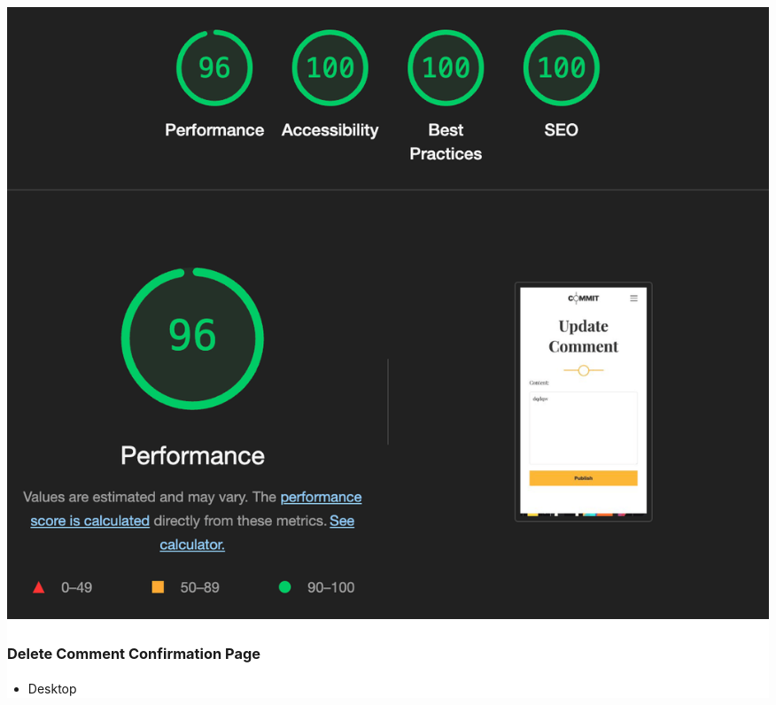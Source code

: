   <img src="./readme-images/testing/lighthouse/lighthouse-update-comment-mobile.png" alt="Update Comment Page Mobile">

### Delete Comment Confirmation Page

- Desktop